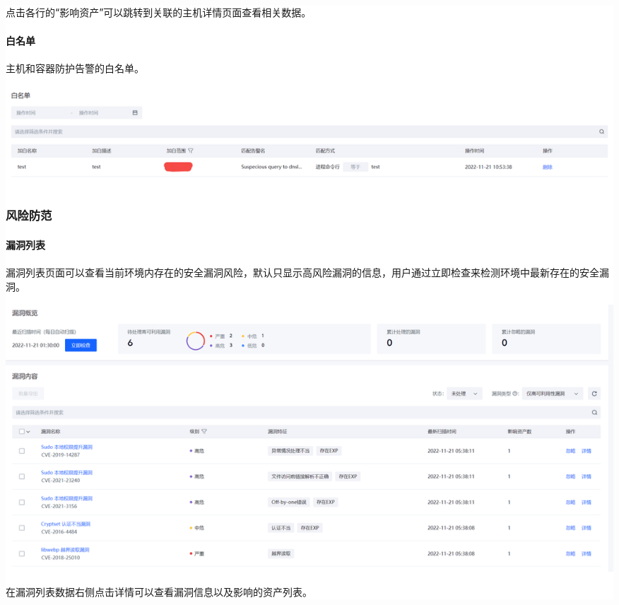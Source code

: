 点击各行的“影响资产”可以跳转到关联的主机详情页面查看相关数据。

#### 白名单

主机和容器防护告警的白名单。

![](022.png)

### 风险防范

#### 漏洞列表

漏洞列表页面可以查看当前环境内存在的安全漏洞风险，默认只显示高风险漏洞的信息，用户通过立即检查来检测环境中最新存在的安全漏洞。

![](023.png)

在漏洞列表数据右侧点击详情可以查看漏洞信息以及影响的资产列表。
